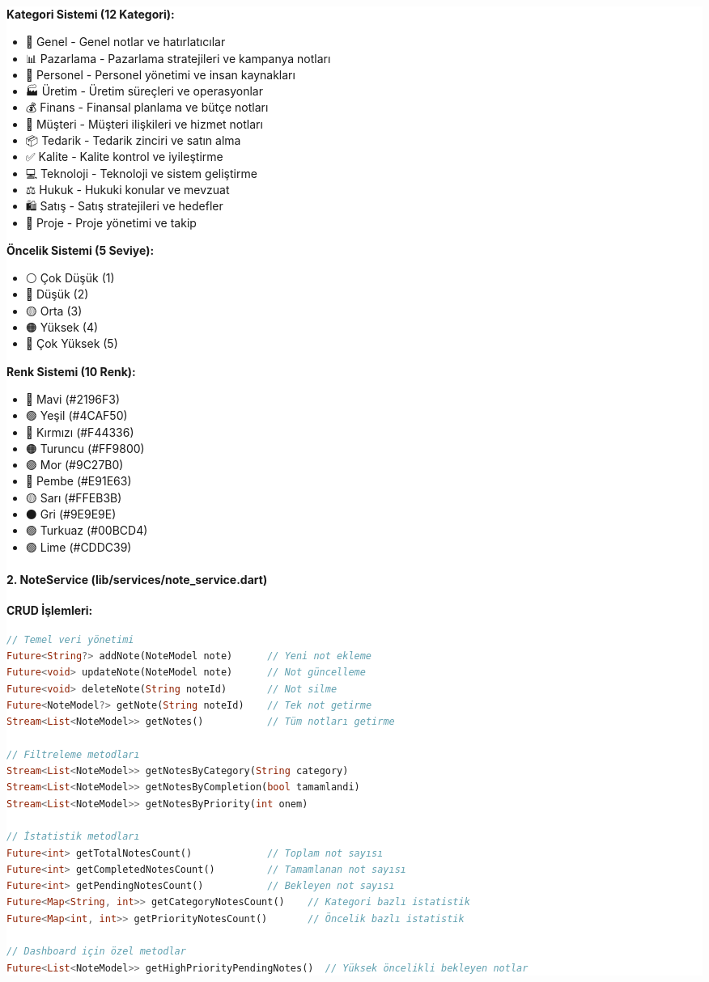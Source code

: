**Kategori Sistemi (12 Kategori):**
- 📝 Genel - Genel notlar ve hatırlatıcılar
- 📊 Pazarlama - Pazarlama stratejileri ve kampanya notları
- 👥 Personel - Personel yönetimi ve insan kaynakları
- 🏭 Üretim - Üretim süreçleri ve operasyonlar
- 💰 Finans - Finansal planlama ve bütçe notları
- 🤝 Müşteri - Müşteri ilişkileri ve hizmet notları
- 📦 Tedarik - Tedarik zinciri ve satın alma
- ✅ Kalite - Kalite kontrol ve iyileştirme
- 💻 Teknoloji - Teknoloji ve sistem geliştirme
- ⚖️ Hukuk - Hukuki konular ve mevzuat
- 🛍️ Satış - Satış stratejileri ve hedefler
- 🎯 Proje - Proje yönetimi ve takip

**Öncelik Sistemi (5 Seviye):**
- ⚪ Çok Düşük (1)
- 🔵 Düşük (2)
- 🟡 Orta (3)
- 🟠 Yüksek (4)
- 🔴 Çok Yüksek (5)

**Renk Sistemi (10 Renk):**
- 🔵 Mavi (#2196F3)
- 🟢 Yeşil (#4CAF50)
- 🔴 Kırmızı (#F44336)
- 🟠 Turuncu (#FF9800)
- 🟣 Mor (#9C27B0)
- 🔴 Pembe (#E91E63)
- 🟡 Sarı (#FFEB3B)
- ⚫ Gri (#9E9E9E)
- 🟢 Turkuaz (#00BCD4)
- 🟢 Lime (#CDDC39)

#### **2. NoteService (lib/services/note_service.dart)**

**CRUD İşlemleri:**
```dart
// Temel veri yönetimi
Future<String?> addNote(NoteModel note)      // Yeni not ekleme
Future<void> updateNote(NoteModel note)      // Not güncelleme
Future<void> deleteNote(String noteId)       // Not silme
Future<NoteModel?> getNote(String noteId)    // Tek not getirme
Stream<List<NoteModel>> getNotes()           // Tüm notları getirme

// Filtreleme metodları
Stream<List<NoteModel>> getNotesByCategory(String category)
Stream<List<NoteModel>> getNotesByCompletion(bool tamamlandi)
Stream<List<NoteModel>> getNotesByPriority(int onem)

// İstatistik metodları
Future<int> getTotalNotesCount()             // Toplam not sayısı
Future<int> getCompletedNotesCount()         // Tamamlanan not sayısı
Future<int> getPendingNotesCount()           // Bekleyen not sayısı
Future<Map<String, int>> getCategoryNotesCount()    // Kategori bazlı istatistik
Future<Map<int, int>> getPriorityNotesCount()       // Öncelik bazlı istatistik

// Dashboard için özel metodlar
Future<List<NoteModel>> getHighPriorityPendingNotes()  // Yüksek öncelikli bekleyen notlar
```
